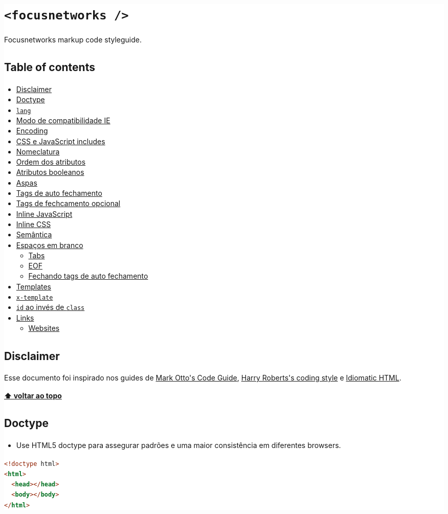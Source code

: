 # `<focusnetworks />`

Focusnetworks markup code styleguide.

## Table of contents

* [Disclaimer](#disclaimer)
* [Doctype](#doctype)
* [`lang`](#lang)
* [Modo de compatibilidade IE](#modo-de-compatibilidade-IE)
* [Encoding](#encoding)
* [CSS e JavaScript includes](#css-e-javascript-includes)
* [Nomeclatura](#nomeclatura)
* [Ordem dos atributos](#ordem-dos-atributos)
* [Atributos booleanos](#atributos-booleanos)
* [Aspas](#aspas)
* [Tags de auto fechamento](#tags-de-auto-fechamento)
* [Tags de fechcamento opcional](#tags-de-fechamento-opcional)
* [Inline JavaScript](#inline-javascript)
* [Inline CSS](#inline-css)
* [Semântica](#semântica)
* [Espaços em branco](#espaços-em-branco)
  * [Tabs](#tabs)
  * [EOF](#eof)
  * [Fechando tags de auto fechamento](#fechando-tags-de-auto-fechamento)
* [Templates](#templates)
* [`x-template`](#x-template)
* [`id` ao invés de `class`](#id-ao-invés-de-class)
* [Links](#links)
  * [Websites](#websites)

## Disclaimer

Esse documento foi inspirado nos guides de [Mark Otto's Code Guide](http://mdo.github.io/code-guide/#html), [Harry Roberts's coding style](http://csswizardry.com/2012/04/my-html-css-coding-style) e [Idiomatic HTML](https://github.com/necolas/idiomatic-html).

**[⬆ voltar ao topo](#table-of-contents)**

## Doctype

* Use HTML5 doctype para assegurar padrões e uma maior consistência em diferentes browsers.

```html
<!doctype html>
<html>
  <head></head>
  <body></body>
</html>
```
